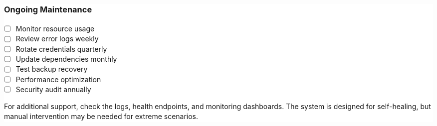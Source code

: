 ### Ongoing Maintenance

- [ ] Monitor resource usage
- [ ] Review error logs weekly
- [ ] Rotate credentials quarterly
- [ ] Update dependencies monthly
- [ ] Test backup recovery
- [ ] Performance optimization
- [ ] Security audit annually

For additional support, check the logs, health endpoints, and monitoring dashboards. The system is designed for self-healing, but manual intervention may be needed for extreme scenarios.